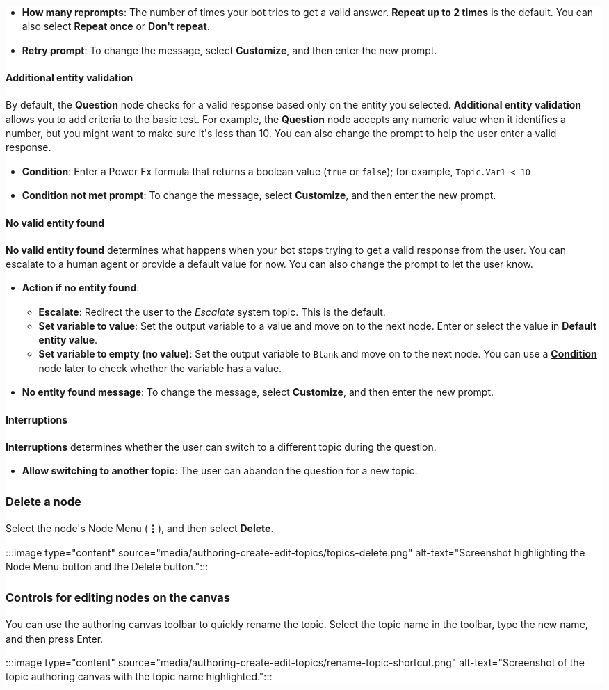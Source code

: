- **How many reprompts**: The number of times your bot tries to get a valid answer. **Repeat up to 2 times** is the default. You can also select **Repeat once** or **Don't repeat**.

- **Retry prompt**: To change the message, select **Customize**, and then enter the new prompt.

#### Additional entity validation

By default, the **Question** node checks for a valid response based only on the entity you selected. **Additional entity validation** allows you to add criteria to the basic test. For example, the **Question** node accepts any numeric value when it identifies a number, but you might want to make sure it's less than 10. You can also change the prompt to help the user enter a valid response.

- **Condition**: Enter a Power Fx formula that returns a boolean value (`true` or `false`); for example, `Topic.Var1 < 10`

- **Condition not met prompt**: To change the message, select **Customize**, and then enter the new prompt.

#### No valid entity found

**No valid entity found** determines what happens when your bot stops trying to get a valid response from the user. You can escalate to a human agent or provide a default value for now. You can also change the prompt to let the user know.

- **Action if no entity found**:

  - **Escalate**: Redirect the user to the _Escalate_ system topic. This is the default.
  - **Set variable to value**: Set the output variable to a value and move on to the next node. Enter or select the value in **Default entity value**.
  - **Set variable to empty (no value)**: Set the output variable to `Blank` and move on to the next node. You can use a [**Condition**](authoring-using-conditions.md) node later to check whether the variable has a value.

- **No entity found message**: To change the message, select **Customize**, and then enter the new prompt.

#### Interruptions

**Interruptions** determines whether the user can switch to a different topic during the question.

- **Allow switching to another topic**: The user can abandon the question for a new topic.

### Delete a node

Select the node's Node Menu (**&vellip;**), and then select **Delete**.

:::image type="content" source="media/authoring-create-edit-topics/topics-delete.png" alt-text="Screenshot highlighting the Node Menu button and the Delete button.":::

### Controls for editing nodes on the canvas

You can use the authoring canvas toolbar to quickly rename the topic. Select the topic name in the toolbar, type the new name, and then press Enter.

:::image type="content" source="media/authoring-create-edit-topics/rename-topic-shortcut.png" alt-text="Screenshot of the topic authoring canvas with the topic name highlighted.":::
